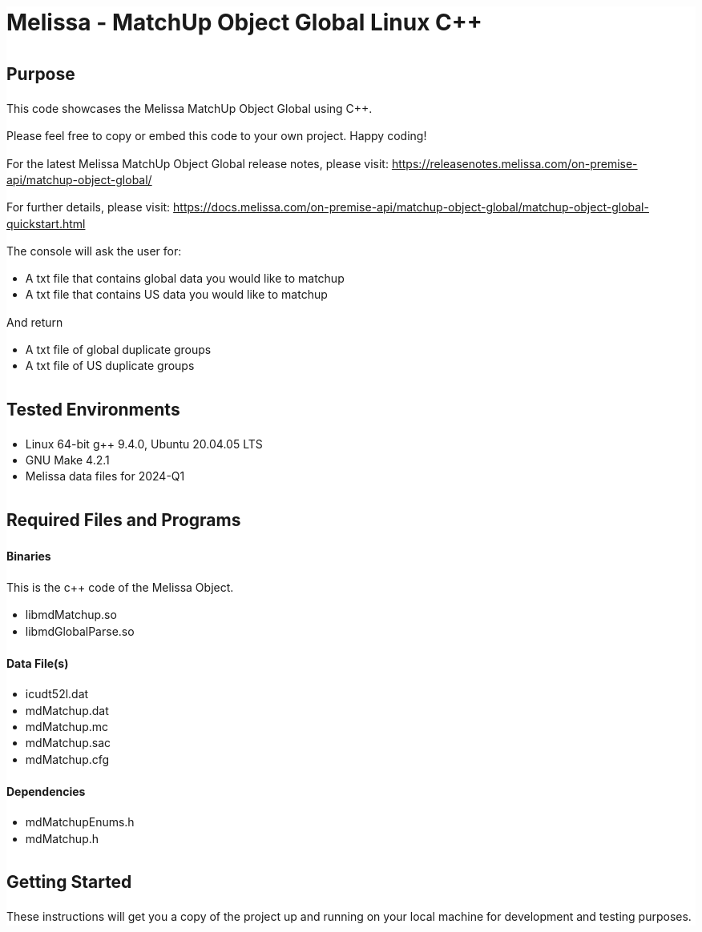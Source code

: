 # Melissa - MatchUp Object Global Linux C++

## Purpose
This code showcases the Melissa MatchUp Object Global using C++.

Please feel free to copy or embed this code to your own project. Happy coding!

For the latest Melissa MatchUp Object Global release notes, please visit: https://releasenotes.melissa.com/on-premise-api/matchup-object-global/

For further details, please visit: https://docs.melissa.com/on-premise-api/matchup-object-global/matchup-object-global-quickstart.html

The console will ask the user for:

- A txt file that contains global data you would like to matchup
- A txt file that contains US data you would like to matchup

And return 

- A txt file of global duplicate groups
- A txt file of US duplicate groups

## Tested Environments
- Linux 64-bit g++ 9.4.0, Ubuntu 20.04.05 LTS
- GNU Make 4.2.1
- Melissa data files for 2024-Q1

## Required Files and Programs

#### Binaries
This is the c++ code of the Melissa Object.

- libmdMatchup.so
- libmdGlobalParse.so

#### Data File(s)
- icudt52l.dat
- mdMatchup.dat
- mdMatchup.mc
- mdMatchup.sac
- mdMatchup.cfg

#### Dependencies
- mdMatchupEnums.h
- mdMatchup.h

## Getting Started
These instructions will get you a copy of the project up and running on your local machine for development and testing purposes.
